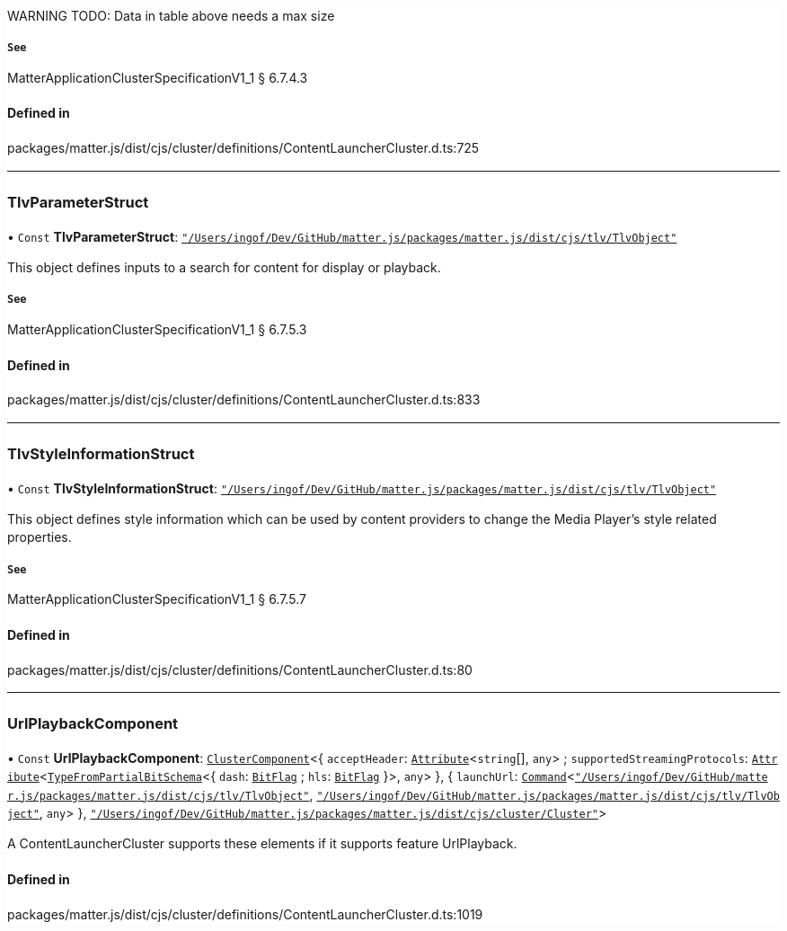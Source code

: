 WARNING TODO: Data in table above needs a max size

**`See`**

MatterApplicationClusterSpecificationV1_1 § 6.7.4.3

#### Defined in

packages/matter.js/dist/cjs/cluster/definitions/ContentLauncherCluster.d.ts:725

___

### TlvParameterStruct

• `Const` **TlvParameterStruct**: [`"/Users/ingof/Dev/GitHub/matter.js/packages/matter.js/dist/cjs/tlv/TlvObject"`](export._internal_.__Users_ingof_Dev_GitHub_matter_js_packages_matter_js_dist_cjs_tlv_TlvObject_.md)

This object defines inputs to a search for content for display or playback.

**`See`**

MatterApplicationClusterSpecificationV1_1 § 6.7.5.3

#### Defined in

packages/matter.js/dist/cjs/cluster/definitions/ContentLauncherCluster.d.ts:833

___

### TlvStyleInformationStruct

• `Const` **TlvStyleInformationStruct**: [`"/Users/ingof/Dev/GitHub/matter.js/packages/matter.js/dist/cjs/tlv/TlvObject"`](export._internal_.__Users_ingof_Dev_GitHub_matter_js_packages_matter_js_dist_cjs_tlv_TlvObject_.md)

This object defines style information which can be used by content providers to change the Media Player’s style
related properties.

**`See`**

MatterApplicationClusterSpecificationV1_1 § 6.7.5.7

#### Defined in

packages/matter.js/dist/cjs/cluster/definitions/ContentLauncherCluster.d.ts:80

___

### UrlPlaybackComponent

• `Const` **UrlPlaybackComponent**: [`ClusterComponent`](exports_cluster.md#clustercomponent)<{ `acceptHeader`: [`Attribute`](exports_cluster.md#attribute)<`string`[], `any`\> ; `supportedStreamingProtocols`: [`Attribute`](exports_cluster.md#attribute)<[`TypeFromPartialBitSchema`](exports_schema.md#typefrompartialbitschema)<{ `dash`: [`BitFlag`](exports_schema.md#bitflag-1) ; `hls`: [`BitFlag`](exports_schema.md#bitflag-1)  }\>, `any`\>  }, { `launchUrl`: [`Command`](exports_cluster.md#command)<[`"/Users/ingof/Dev/GitHub/matter.js/packages/matter.js/dist/cjs/tlv/TlvObject"`](export._internal_.__Users_ingof_Dev_GitHub_matter_js_packages_matter_js_dist_cjs_tlv_TlvObject_.md), [`"/Users/ingof/Dev/GitHub/matter.js/packages/matter.js/dist/cjs/tlv/TlvObject"`](export._internal_.__Users_ingof_Dev_GitHub_matter_js_packages_matter_js_dist_cjs_tlv_TlvObject_.md), `any`\>  }, [`"/Users/ingof/Dev/GitHub/matter.js/packages/matter.js/dist/cjs/cluster/Cluster"`](export._internal_.__Users_ingof_Dev_GitHub_matter_js_packages_matter_js_dist_cjs_cluster_Cluster_.md)\>

A ContentLauncherCluster supports these elements if it supports feature UrlPlayback.

#### Defined in

packages/matter.js/dist/cjs/cluster/definitions/ContentLauncherCluster.d.ts:1019
